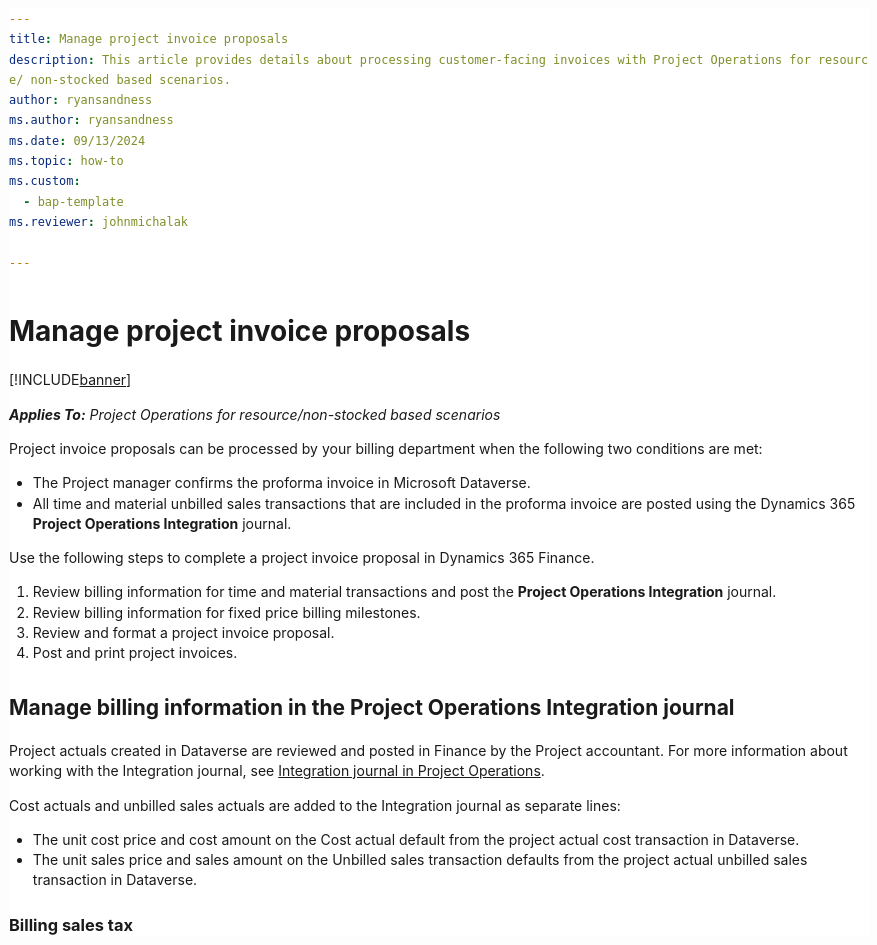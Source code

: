 ```yaml
---
title: Manage project invoice proposals
description: This article provides details about processing customer-facing invoices with Project Operations for resource/ non-stocked based scenarios.
author: ryansandness
ms.author: ryansandness
ms.date: 09/13/2024
ms.topic: how-to
ms.custom: 
  - bap-template
ms.reviewer: johnmichalak

---
```


# Manage project invoice proposals

[!INCLUDE[banner](../includes/banner.md)]

_**Applies To:** Project Operations for resource/non-stocked based scenarios_

Project invoice proposals can be processed by your billing department when the following two conditions are met:

  - The Project manager confirms the proforma invoice in Microsoft Dataverse.
  - All time and material unbilled sales transactions that are included in the proforma invoice are posted using the Dynamics 365 **Project Operations Integration** journal.

Use the following steps to complete a project invoice proposal in Dynamics 365 Finance.

1. Review billing information for time and material transactions and post the **Project Operations Integration** journal.
2. Review billing information for fixed price billing milestones.
3. Review and format a project invoice proposal.
4. Post and print project invoices.

## Manage billing information in the Project Operations Integration journal

Project actuals created in Dataverse are reviewed and posted in Finance by the Project accountant. For more information about working with the Integration journal, see [Integration journal in Project Operations](../project-accounting/project-operations-integration-journal.md).

Cost actuals and unbilled sales actuals are added to the Integration journal as separate lines:

  - The unit cost price and cost amount on the Cost actual default from the project actual cost transaction in Dataverse.
  - The unit sales price and sales amount on the Unbilled sales transaction defaults from the project actual unbilled sales transaction in Dataverse.

### Billing sales tax
